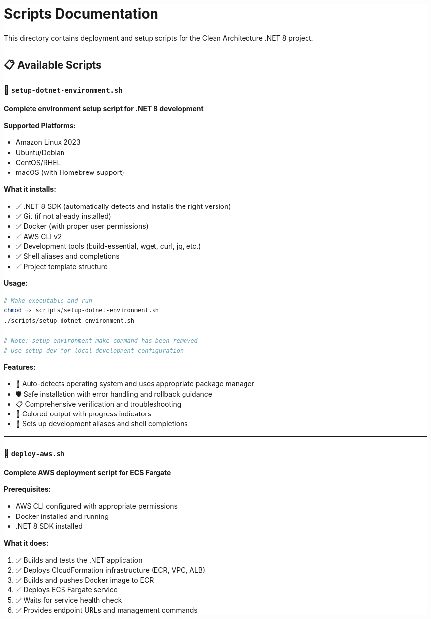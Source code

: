 # Scripts Documentation

This directory contains deployment and setup scripts for the Clean Architecture .NET 8 project.

## 📋 Available Scripts

### 🔧 `setup-dotnet-environment.sh`
**Complete environment setup script for .NET 8 development**

**Supported Platforms:**
- Amazon Linux 2023
- Ubuntu/Debian
- CentOS/RHEL
- macOS (with Homebrew support)

**What it installs:**
- ✅ .NET 8 SDK (automatically detects and installs the right version)
- ✅ Git (if not already installed)  
- ✅ Docker (with proper user permissions)
- ✅ AWS CLI v2
- ✅ Development tools (build-essential, wget, curl, jq, etc.)
- ✅ Shell aliases and completions
- ✅ Project template structure

**Usage:**
```bash
# Make executable and run
chmod +x scripts/setup-dotnet-environment.sh
./scripts/setup-dotnet-environment.sh

# Note: setup-environment make command has been removed
# Use setup-dev for local development configuration
```

**Features:**
- 🎯 Auto-detects operating system and uses appropriate package manager
- 🛡️ Safe installation with error handling and rollback guidance
- 📋 Comprehensive verification and troubleshooting
- 🎨 Colored output with progress indicators
- 🔧 Sets up development aliases and shell completions

---

### 🚀 `deploy-aws.sh`
**Complete AWS deployment script for ECS Fargate**

**Prerequisites:**
- AWS CLI configured with appropriate permissions
- Docker installed and running
- .NET 8 SDK installed

**What it does:**
1. ✅ Builds and tests the .NET application
2. ✅ Deploys CloudFormation infrastructure (ECR, VPC, ALB)
3. ✅ Builds and pushes Docker image to ECR
4. ✅ Deploys ECS Fargate service
5. ✅ Waits for service health check
6. ✅ Provides endpoint URLs and management commands

